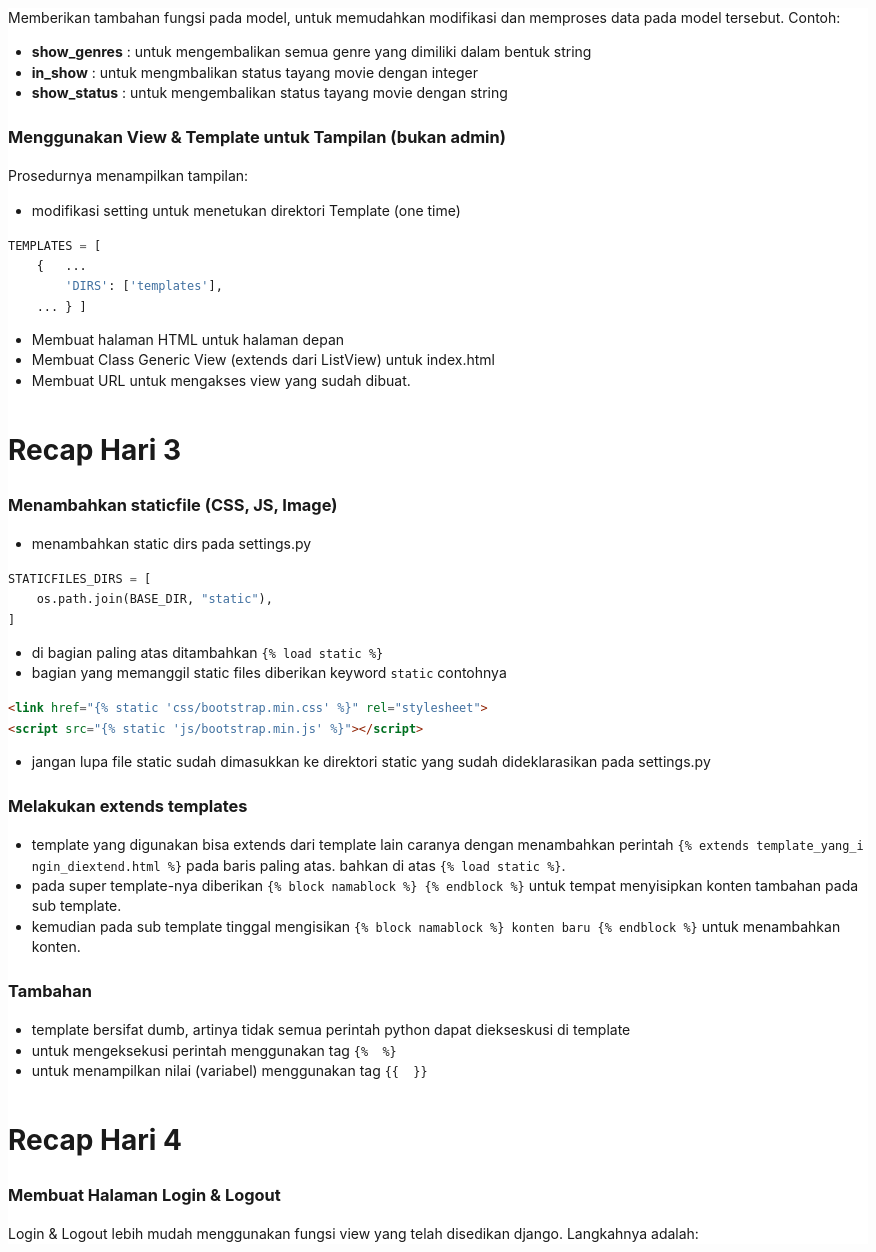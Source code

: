 Memberikan tambahan fungsi pada model, untuk memudahkan modifikasi dan memproses
data pada model tersebut. Contoh:

- **show_genres** : untuk mengembalikan semua genre yang dimiliki dalam bentuk string
- **in_show** : untuk mengmbalikan status tayang movie dengan integer
- **show_status** : untuk mengembalikan status tayang movie dengan string

### Menggunakan View & Template untuk Tampilan (bukan admin)

Prosedurnya menampilkan tampilan:

- modifikasi setting untuk menetukan direktori Template (one time)
```python
TEMPLATES = [
    {   ...
        'DIRS': ['templates'],
    ... } ]
```
- Membuat halaman HTML untuk halaman depan
- Membuat Class Generic View (extends dari ListView) untuk index.html
- Membuat URL untuk mengakses view yang sudah dibuat.


# Recap Hari 3

### Menambahkan staticfile (CSS, JS, Image)

- menambahkan static dirs pada settings.py
```python
STATICFILES_DIRS = [
    os.path.join(BASE_DIR, "static"),
]
```
- di bagian paling atas ditambahkan ```{% load static %}```
- bagian yang memanggil static files diberikan keyword ```static``` contohnya
```html
<link href="{% static 'css/bootstrap.min.css' %}" rel="stylesheet">
<script src="{% static 'js/bootstrap.min.js' %}"></script>
```
- jangan lupa file static sudah dimasukkan ke direktori static yang sudah 
  dideklarasikan pada settings.py

### Melakukan extends templates

- template yang digunakan bisa extends dari template lain caranya dengan menambahkan
  perintah ```{% extends template_yang_ingin_diextend.html %}``` pada baris paling atas.
  bahkan di atas ```{% load static %}```.
- pada super template-nya diberikan ```{% block namablock %} {% endblock %}``` untuk
  tempat menyisipkan konten tambahan pada sub template.
- kemudian pada sub template tinggal mengisikan 
  ```{% block namablock %} konten baru {% endblock %}``` untuk menambahkan konten.

### Tambahan

- template bersifat dumb, artinya tidak semua perintah python dapat diekseskusi di template
- untuk mengeksekusi perintah menggunakan tag ```{%  %}```
- untuk menampilkan nilai (variabel) menggunakan tag ```{{  }}```


# Recap Hari 4

### Membuat Halaman Login & Logout

Login & Logout lebih mudah menggunakan fungsi view yang telah disedikan django.
Langkahnya adalah:
  ```